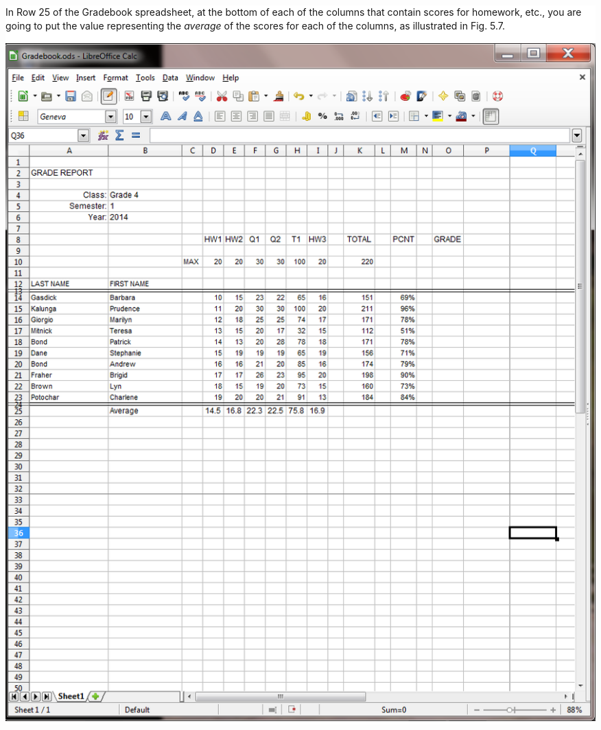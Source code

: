 In Row 25 of the Gradebook spreadsheet, at the bottom of each of the
columns that contain scores for homework, etc., you are going to put the
value representing the *average* of the scores for each of the columns,
as illustrated in Fig. 5.7.

![](./media/image7.png)
